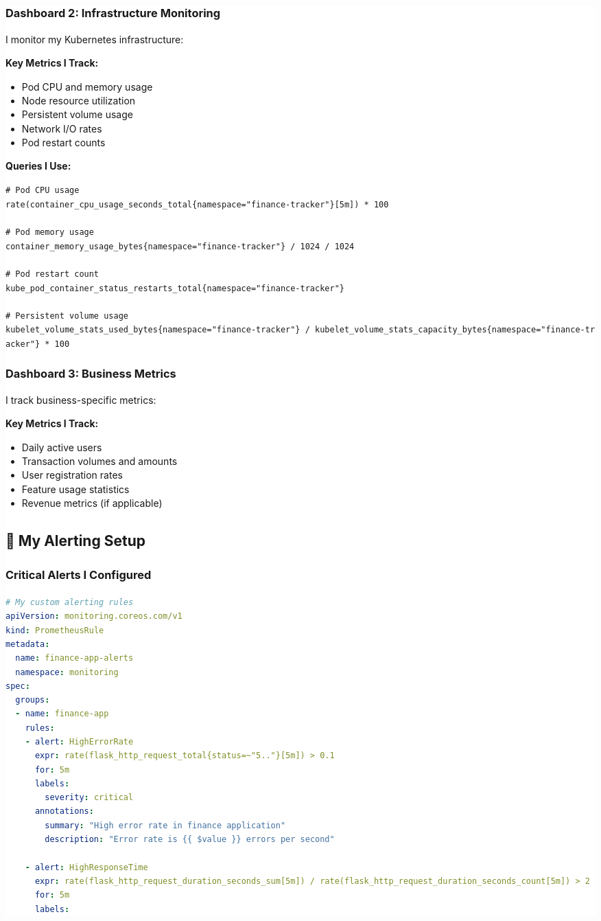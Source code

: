 ### Dashboard 2: Infrastructure Monitoring
I monitor my Kubernetes infrastructure:

**Key Metrics I Track:**
- Pod CPU and memory usage
- Node resource utilization
- Persistent volume usage
- Network I/O rates
- Pod restart counts

**Queries I Use:**
```promql
# Pod CPU usage
rate(container_cpu_usage_seconds_total{namespace="finance-tracker"}[5m]) * 100

# Pod memory usage
container_memory_usage_bytes{namespace="finance-tracker"} / 1024 / 1024

# Pod restart count
kube_pod_container_status_restarts_total{namespace="finance-tracker"}

# Persistent volume usage
kubelet_volume_stats_used_bytes{namespace="finance-tracker"} / kubelet_volume_stats_capacity_bytes{namespace="finance-tracker"} * 100
```

### Dashboard 3: Business Metrics
I track business-specific metrics:

**Key Metrics I Track:**
- Daily active users
- Transaction volumes and amounts
- User registration rates
- Feature usage statistics
- Revenue metrics (if applicable)

## 🚨 My Alerting Setup

### Critical Alerts I Configured
```yaml
# My custom alerting rules
apiVersion: monitoring.coreos.com/v1
kind: PrometheusRule
metadata:
  name: finance-app-alerts
  namespace: monitoring
spec:
  groups:
  - name: finance-app
    rules:
    - alert: HighErrorRate
      expr: rate(flask_http_request_total{status=~"5.."}[5m]) > 0.1
      for: 5m
      labels:
        severity: critical
      annotations:
        summary: "High error rate in finance application"
        description: "Error rate is {{ $value }} errors per second"

    - alert: HighResponseTime
      expr: rate(flask_http_request_duration_seconds_sum[5m]) / rate(flask_http_request_duration_seconds_count[5m]) > 2
      for: 5m
      labels:
```